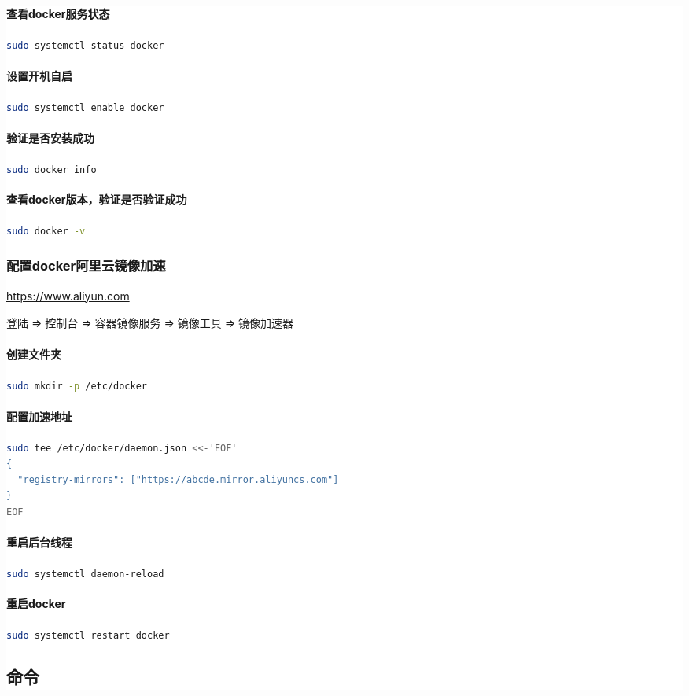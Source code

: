 #### 查看docker服务状态

```sh
sudo systemctl status docker
```

#### 设置开机自启

```sh
sudo systemctl enable docker
```

#### 验证是否安装成功

```sh
sudo docker info
```

#### 查看docker版本，验证是否验证成功

```sh
sudo docker -v
```

### 配置docker阿里云镜像加速

<a href="https://www.aliyun.com" target="_blank">https://www.aliyun.com</a>

登陆 => 控制台 => 容器镜像服务 => 镜像工具 => 镜像加速器

#### 创建文件夹

```sh
sudo mkdir -p /etc/docker
```

#### 配置加速地址

```sh
sudo tee /etc/docker/daemon.json <<-'EOF'
{
  "registry-mirrors": ["https://abcde.mirror.aliyuncs.com"]
}
EOF
```

#### 重启后台线程

```sh
sudo systemctl daemon-reload
```

#### 重启docker

```sh
sudo systemctl restart docker
```

## 命令
